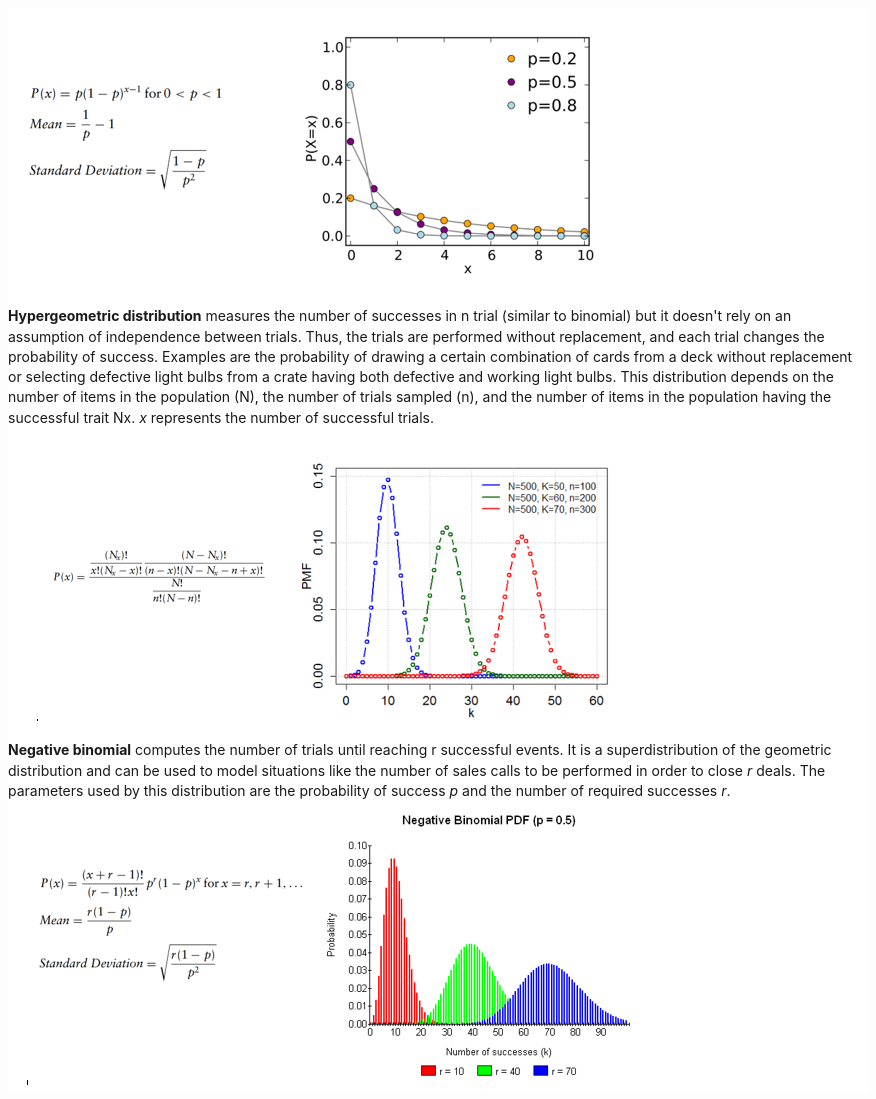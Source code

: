 ![](/post-assets/20230124/1_FHNknHTX3eYvvsMEyqrzZA.png)

**Hypergeometric distribution** measures the number of successes in n trial (similar to binomial) but it doesn't rely on an assumption of independence between trials. Thus, the trials are performed without replacement, and each trial changes the probability of success. Examples are the probability of drawing a certain combination of cards from a deck without replacement or selecting defective light bulbs from a crate having both defective and working light bulbs. This distribution depends on the number of items in the population (N), the number of trials sampled (n), and the number of items in the population having the successful trait Nx. *x* represents the number of successful trials.

![](/post-assets/20230124/1_JmnJo-rEEouyeUyWNmEOPw.png)

**Negative binomial** computes the number of trials until reaching r successful events. It is a superdistribution of the geometric distribution and can be used to model situations like the number of sales calls to be performed in order to close *r* deals. The parameters used by this distribution are the probability of success *p* and the
number of required successes *r*.

![](/post-assets/20230124/1_0ddVk5UAc2Tpw2UiVxk1kA.png)

